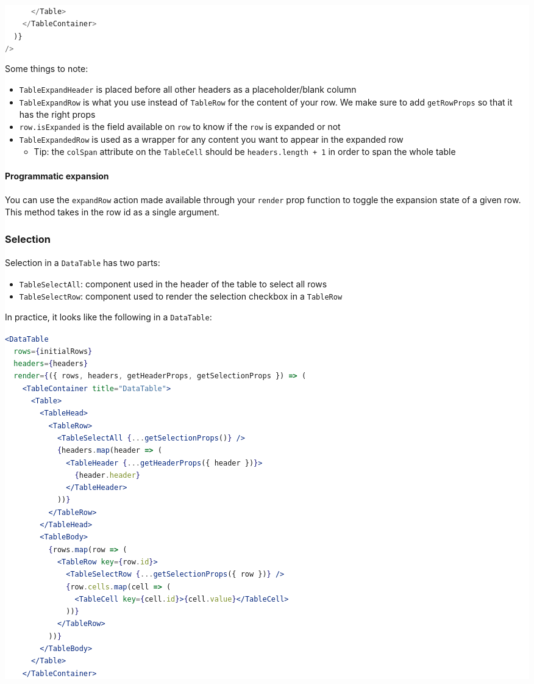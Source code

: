 ```js
      </Table>
    </TableContainer>
  )}
/>
```

Some things to note:

* `TableExpandHeader` is placed before all other headers as a placeholder/blank column
* `TableExpandRow` is what you use instead of `TableRow` for the content of your row. We make sure to add `getRowProps` so that it has the right props
* `row.isExpanded` is the field available on `row` to know if the `row` is expanded or not
* `TableExpandedRow` is used as a wrapper for any content you want to appear in the expanded row
  * Tip: the `colSpan` attribute on the `TableCell` should be `headers.length + 1` in order to span the whole table

#### Programmatic expansion

You can use the `expandRow` action made available through your `render` prop function to toggle the expansion state of a given row. This method takes in the row id as a single argument.

### Selection

Selection in a `DataTable` has two parts:

* `TableSelectAll`: component used in the header of the table to select all rows
* `TableSelectRow`: component used to render the selection checkbox in a `TableRow`

In practice, it looks like the following in a `DataTable`:

```jsx
<DataTable
  rows={initialRows}
  headers={headers}
  render={({ rows, headers, getHeaderProps, getSelectionProps }) => (
    <TableContainer title="DataTable">
      <Table>
        <TableHead>
          <TableRow>
            <TableSelectAll {...getSelectionProps()} />
            {headers.map(header => (
              <TableHeader {...getHeaderProps({ header })}>
                {header.header}
              </TableHeader>
            ))}
          </TableRow>
        </TableHead>
        <TableBody>
          {rows.map(row => (
            <TableRow key={row.id}>
              <TableSelectRow {...getSelectionProps({ row })} />
              {row.cells.map(cell => (
                <TableCell key={cell.id}>{cell.value}</TableCell>
              ))}
            </TableRow>
          ))}
        </TableBody>
      </Table>
    </TableContainer>
```
